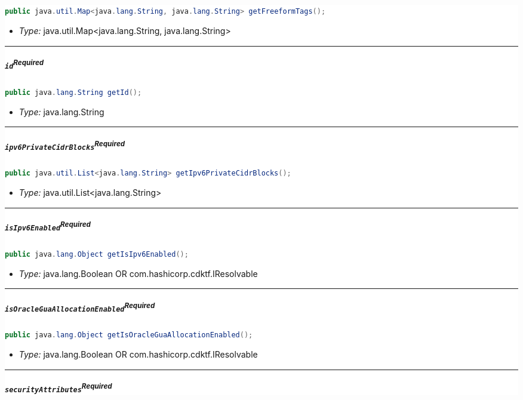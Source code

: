 ```java
public java.util.Map<java.lang.String, java.lang.String> getFreeformTags();
```

- *Type:* java.util.Map<java.lang.String, java.lang.String>

---

##### `id`<sup>Required</sup> <a name="id" id="rhizo-co-terraform-provider-oci.coreVirtualNetwork.CoreVirtualNetwork.property.id"></a>

```java
public java.lang.String getId();
```

- *Type:* java.lang.String

---

##### `ipv6PrivateCidrBlocks`<sup>Required</sup> <a name="ipv6PrivateCidrBlocks" id="rhizo-co-terraform-provider-oci.coreVirtualNetwork.CoreVirtualNetwork.property.ipv6PrivateCidrBlocks"></a>

```java
public java.util.List<java.lang.String> getIpv6PrivateCidrBlocks();
```

- *Type:* java.util.List<java.lang.String>

---

##### `isIpv6Enabled`<sup>Required</sup> <a name="isIpv6Enabled" id="rhizo-co-terraform-provider-oci.coreVirtualNetwork.CoreVirtualNetwork.property.isIpv6Enabled"></a>

```java
public java.lang.Object getIsIpv6Enabled();
```

- *Type:* java.lang.Boolean OR com.hashicorp.cdktf.IResolvable

---

##### `isOracleGuaAllocationEnabled`<sup>Required</sup> <a name="isOracleGuaAllocationEnabled" id="rhizo-co-terraform-provider-oci.coreVirtualNetwork.CoreVirtualNetwork.property.isOracleGuaAllocationEnabled"></a>

```java
public java.lang.Object getIsOracleGuaAllocationEnabled();
```

- *Type:* java.lang.Boolean OR com.hashicorp.cdktf.IResolvable

---

##### `securityAttributes`<sup>Required</sup> <a name="securityAttributes" id="rhizo-co-terraform-provider-oci.coreVirtualNetwork.CoreVirtualNetwork.property.securityAttributes"></a>
